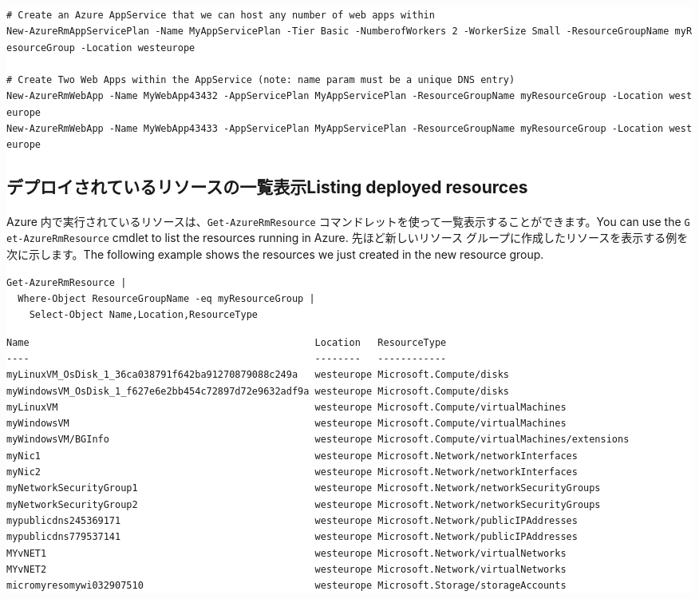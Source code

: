 ```azurepowershell-interactive
# Create an Azure AppService that we can host any number of web apps within
New-AzureRmAppServicePlan -Name MyAppServicePlan -Tier Basic -NumberofWorkers 2 -WorkerSize Small -ResourceGroupName myResourceGroup -Location westeurope

# Create Two Web Apps within the AppService (note: name param must be a unique DNS entry)
New-AzureRmWebApp -Name MyWebApp43432 -AppServicePlan MyAppServicePlan -ResourceGroupName myResourceGroup -Location westeurope
New-AzureRmWebApp -Name MyWebApp43433 -AppServicePlan MyAppServicePlan -ResourceGroupName myResourceGroup -Location westeurope
```

## <a name="listing-deployed-resources"></a><span data-ttu-id="566ba-175">デプロイされているリソースの一覧表示</span><span class="sxs-lookup"><span data-stu-id="566ba-175">Listing deployed resources</span></span>

<span data-ttu-id="566ba-176">Azure 内で実行されているリソースは、`Get-AzureRmResource` コマンドレットを使って一覧表示することができます。</span><span class="sxs-lookup"><span data-stu-id="566ba-176">You can use the `Get-AzureRmResource` cmdlet to list the resources running in Azure.</span></span> <span data-ttu-id="566ba-177">先ほど新しいリソース グループに作成したリソースを表示する例を次に示します。</span><span class="sxs-lookup"><span data-stu-id="566ba-177">The following example shows the resources we just created in the new resource group.</span></span>

```azurepowershell-interactive
Get-AzureRmResource |
  Where-Object ResourceGroupName -eq myResourceGroup |
    Select-Object Name,Location,ResourceType
```

```output
Name                                                  Location   ResourceType
----                                                  --------   ------------
myLinuxVM_OsDisk_1_36ca038791f642ba91270879088c249a   westeurope Microsoft.Compute/disks
myWindowsVM_OsDisk_1_f627e6e2bb454c72897d72e9632adf9a westeurope Microsoft.Compute/disks
myLinuxVM                                             westeurope Microsoft.Compute/virtualMachines
myWindowsVM                                           westeurope Microsoft.Compute/virtualMachines
myWindowsVM/BGInfo                                    westeurope Microsoft.Compute/virtualMachines/extensions
myNic1                                                westeurope Microsoft.Network/networkInterfaces
myNic2                                                westeurope Microsoft.Network/networkInterfaces
myNetworkSecurityGroup1                               westeurope Microsoft.Network/networkSecurityGroups
myNetworkSecurityGroup2                               westeurope Microsoft.Network/networkSecurityGroups
mypublicdns245369171                                  westeurope Microsoft.Network/publicIPAddresses
mypublicdns779537141                                  westeurope Microsoft.Network/publicIPAddresses
MYvNET1                                               westeurope Microsoft.Network/virtualNetworks
MYvNET2                                               westeurope Microsoft.Network/virtualNetworks
micromyresomywi032907510                              westeurope Microsoft.Storage/storageAccounts
```
